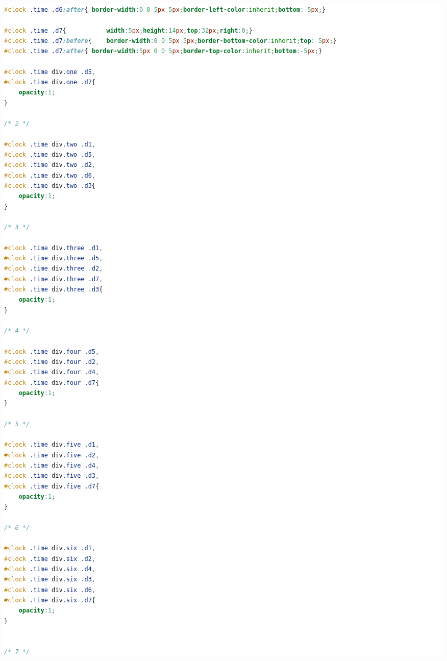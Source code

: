 ```css
#clock .time .d6:after{ border-width:0 0 5px 5px;border-left-color:inherit;bottom:-5px;}

#clock .time .d7{           width:5px;height:14px;top:32px;right:0;}
#clock .time .d7:before{    border-width:0 0 5px 5px;border-bottom-color:inherit;top:-5px;}
#clock .time .d7:after{ border-width:5px 0 0 5px;border-top-color:inherit;bottom:-5px;}

#clock .time div.one .d5,
#clock .time div.one .d7{
    opacity:1;
}

/* 2 */

#clock .time div.two .d1,
#clock .time div.two .d5,
#clock .time div.two .d2,
#clock .time div.two .d6,
#clock .time div.two .d3{
    opacity:1;
}

/* 3 */

#clock .time div.three .d1,
#clock .time div.three .d5,
#clock .time div.three .d2,
#clock .time div.three .d7,
#clock .time div.three .d3{
    opacity:1;
}

/* 4 */

#clock .time div.four .d5,
#clock .time div.four .d2,
#clock .time div.four .d4,
#clock .time div.four .d7{
    opacity:1;
}

/* 5 */

#clock .time div.five .d1,
#clock .time div.five .d2,
#clock .time div.five .d4,
#clock .time div.five .d3,
#clock .time div.five .d7{
    opacity:1;
}

/* 6 */

#clock .time div.six .d1,
#clock .time div.six .d2,
#clock .time div.six .d4,
#clock .time div.six .d3,
#clock .time div.six .d6,
#clock .time div.six .d7{
    opacity:1;
}


/* 7 */
```
